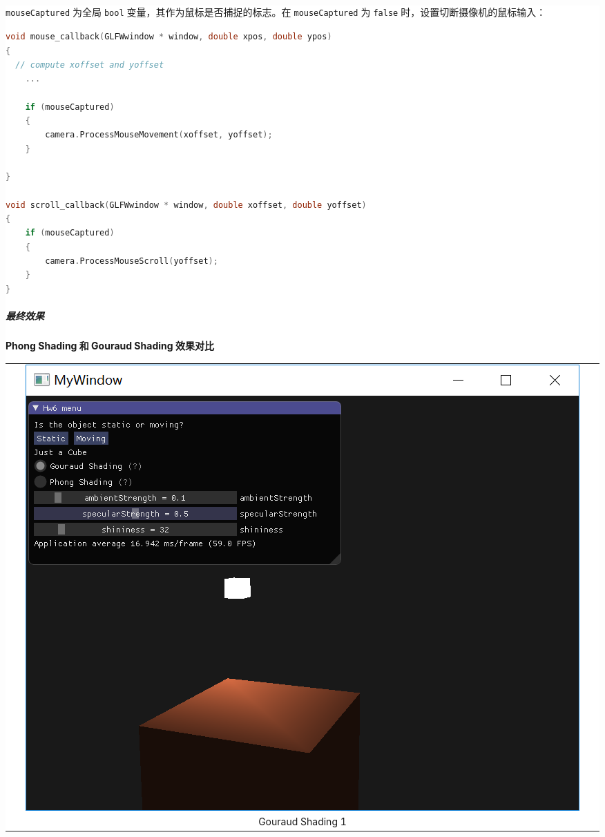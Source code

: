 `mouseCaptured` 为全局 `bool` 变量，其作为鼠标是否捕捉的标志。在 `mouseCaptured` 为 `false` 时，设置切断摄像机的鼠标输入：

```c++
void mouse_callback(GLFWwindow * window, double xpos, double ypos)
{
  // compute xoffset and yoffset
	...

	if (mouseCaptured)
	{
		camera.ProcessMouseMovement(xoffset, yoffset);
	}

}

void scroll_callback(GLFWwindow * window, double xoffset, double yoffset)
{
	if (mouseCaptured)
	{
		camera.ProcessMouseScroll(yoffset);
	}
}
```

##### 最终效果

**Phong Shading 和 Gouraud Shading 效果对比**

<table>
  <tr>
  	<td><center><img src='./img/1.png'><span>Gouraud Shading 1</span></center></td>